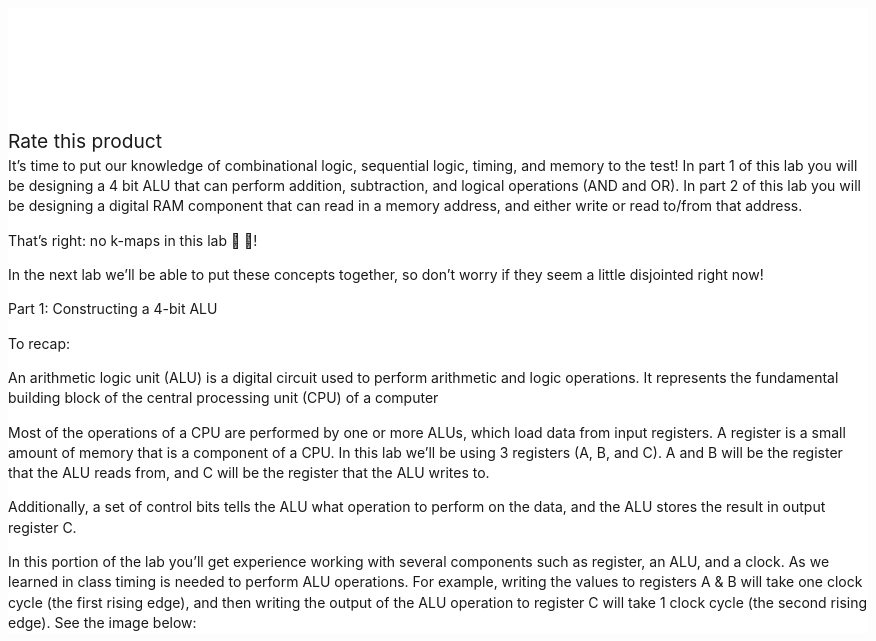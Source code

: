 <div class="kksr-stars-active" style="width: 0px;">
            <div class="kksr-star" style="padding-right: 4px">


<div class="kksr-icon" style="width: 24px; height: 24px;"></div>
        </div>
            <div class="kksr-star" style="padding-right: 4px">


<div class="kksr-icon" style="width: 24px; height: 24px;"></div>
        </div>
            <div class="kksr-star" style="padding-right: 4px">


<div class="kksr-icon" style="width: 24px; height: 24px;"></div>
        </div>
            <div class="kksr-star" style="padding-right: 4px">


<div class="kksr-icon" style="width: 24px; height: 24px;"></div>
        </div>
            <div class="kksr-star" style="padding-right: 4px">


<div class="kksr-icon" style="width: 24px; height: 24px;"></div>
        </div>
    </div>
</div>


<div class="kksr-legend" style="font-size: 19.2px;">
            <span class="kksr-muted">Rate this product</span>
    </div>
    </div>
It’s time to put our knowledge of combinational logic, sequential logic, timing, and memory to the test! In part 1 of this lab you will be designing a 4 bit ALU that can perform addition, subtraction, and logical operations (AND and OR). In part 2 of this lab you will be designing a digital RAM component that can read in a memory address, and either write or read to/from that address.

That’s right: no k-maps in this lab :raised_hands: :partying_face:!

In the next lab we’ll be able to put these concepts together, so don’t worry if they seem a little disjointed right now!

Part 1: Constructing a 4-bit ALU

To recap:

An arithmetic logic unit (ALU) is a digital circuit used to perform arithmetic and logic operations. It represents the fundamental building block of the central processing unit (CPU) of a computer

Most of the operations of a CPU are performed by one or more ALUs, which load data from input registers. A register is a small amount of memory that is a component of a CPU. In this lab we’ll be using 3 registers (A, B, and C). A and B will be the register that the ALU reads from, and C will be the register that the ALU writes to.

Additionally, a set of control bits tells the ALU what operation to perform on the data, and the ALU stores the result in output register C.

In this portion of the lab you’ll get experience working with several components such as register, an ALU, and a clock. As we learned in class timing is needed to perform ALU operations. For example, writing the values to registers A &amp; B will take one clock cycle (the first rising edge), and then writing the output of the ALU operation to register C will take 1 clock cycle (the second rising edge). See the image below:
